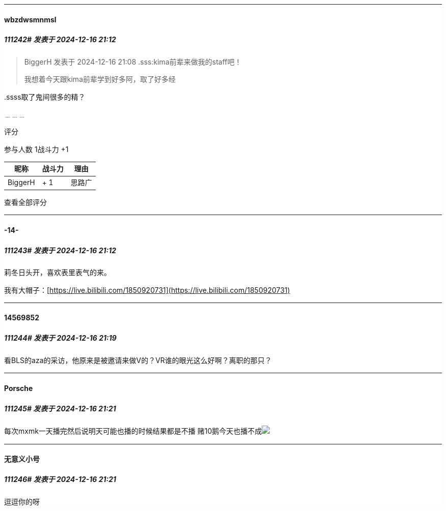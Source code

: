 *****

####  wbzdwsmnmsl  
##### 111242#       发表于 2024-12-16 21:12

<blockquote>BiggerH 发表于 2024-12-16 21:08
.sss:kima前辈来做我的staff吧！

我想着今天跟kima前辈学到好多阿，取了好多经

</blockquote>
.ssss取了鬼间很多的精？

﹍﹍﹍

评分

 参与人数 1战斗力 +1

|昵称|战斗力|理由|
|----|---|---|
| BiggerH| + 1|思路广|

查看全部评分

*****

####  -14-  
##### 111243#       发表于 2024-12-16 21:12

莉冬日头开，喜欢表里表气的来。

我有大帽子：[https://live.bilibili.com/1850920731](https://live.bilibili.com/1850920731)


*****

####  14569852  
##### 111244#       发表于 2024-12-16 21:19

看BLS的aza的采访，他原来是被邀请来做V的？VR谁的眼光这么好啊？离职的那只？

*****

####  Porsche  
##### 111245#       发表于 2024-12-16 21:21

每次mxmk一天播完然后说明天可能也播的时候结果都是不播
赌10鹅今天也播不成<img src="https://static.saraba1st.com/image/smiley/face2017/065.png" referrerpolicy="no-referrer">

*****

####  无意义小号  
##### 111246#       发表于 2024-12-16 21:21

逗逗你的呀
